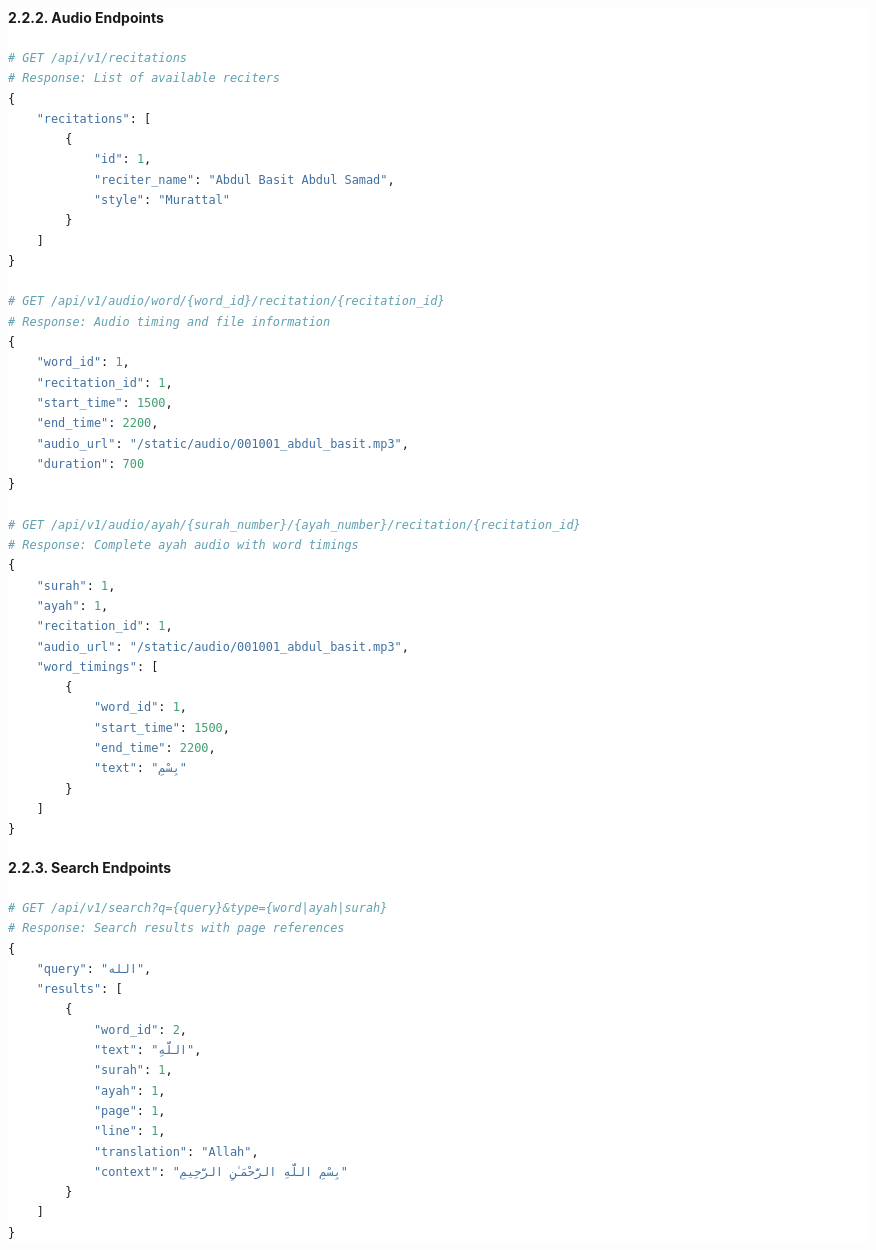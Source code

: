 #### 2.2.2. Audio Endpoints

```python
# GET /api/v1/recitations
# Response: List of available reciters
{
    "recitations": [
        {
            "id": 1,
            "reciter_name": "Abdul Basit Abdul Samad",
            "style": "Murattal"
        }
    ]
}

# GET /api/v1/audio/word/{word_id}/recitation/{recitation_id}
# Response: Audio timing and file information
{
    "word_id": 1,
    "recitation_id": 1,
    "start_time": 1500,
    "end_time": 2200,
    "audio_url": "/static/audio/001001_abdul_basit.mp3",
    "duration": 700
}

# GET /api/v1/audio/ayah/{surah_number}/{ayah_number}/recitation/{recitation_id}
# Response: Complete ayah audio with word timings
{
    "surah": 1,
    "ayah": 1,
    "recitation_id": 1,
    "audio_url": "/static/audio/001001_abdul_basit.mp3",
    "word_timings": [
        {
            "word_id": 1,
            "start_time": 1500,
            "end_time": 2200,
            "text": "بِسْمِ"
        }
    ]
}
```

#### 2.2.3. Search Endpoints

```python
# GET /api/v1/search?q={query}&type={word|ayah|surah}
# Response: Search results with page references
{
    "query": "الله",
    "results": [
        {
            "word_id": 2,
            "text": "اللَّهِ",
            "surah": 1,
            "ayah": 1,
            "page": 1,
            "line": 1,
            "translation": "Allah",
            "context": "بِسْمِ اللَّهِ الرَّحْمَـٰنِ الرَّحِيمِ"
        }
    ]
}
```